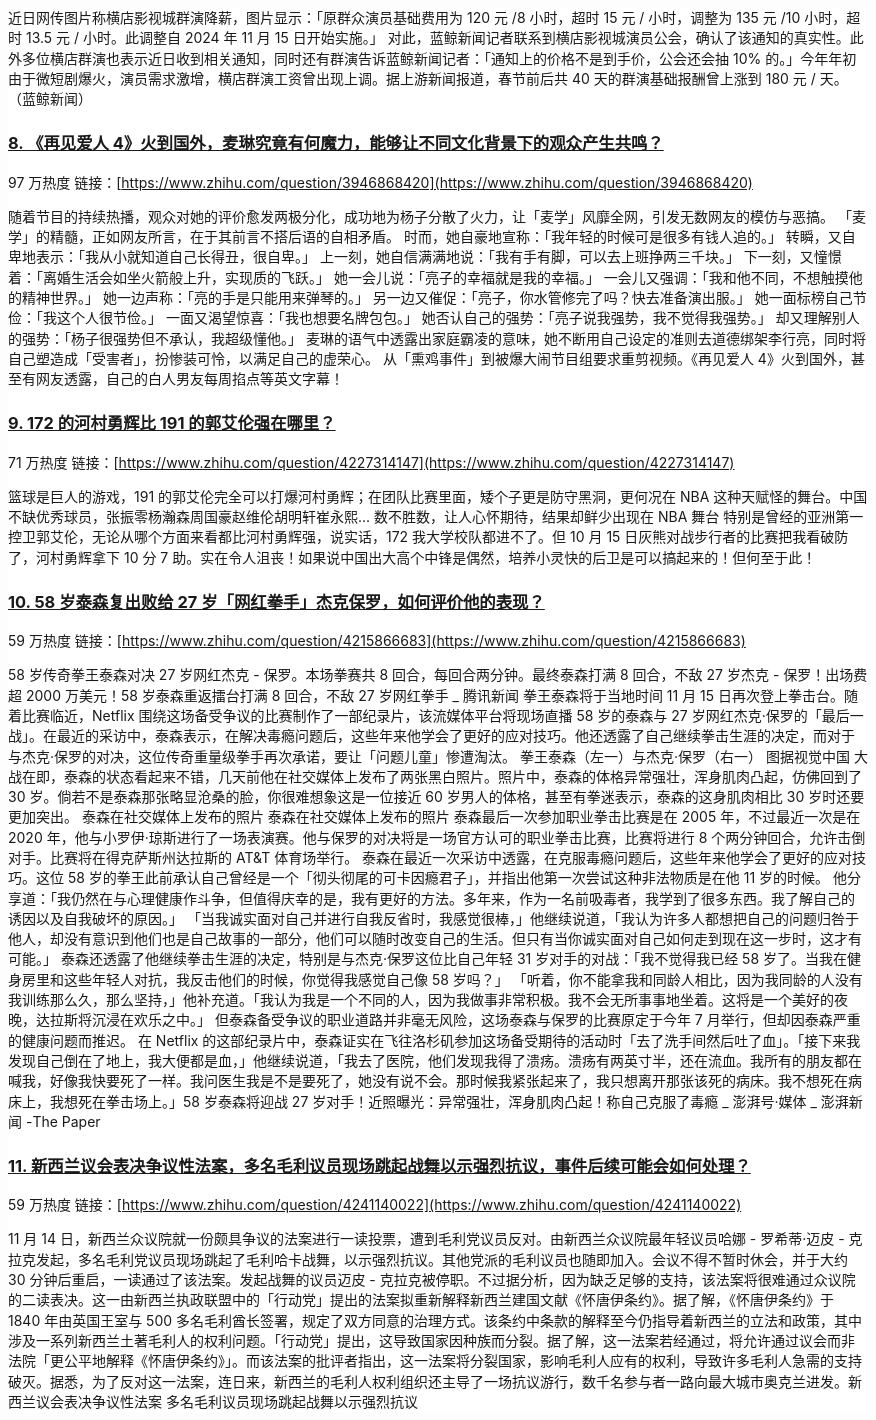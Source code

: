近日网传图片称横店影视城群演降薪，图片显示：「原群众演员基础费用为 120 元 /8 小时，超时 15 元 / 小时，调整为 135 元 /10 小时，超时 13.5 元 / 小时。此调整自 2024 年 11 月 15 日开始实施。」 对此，蓝鲸新闻记者联系到横店影视城演员公会，确认了该通知的真实性。此外多位横店群演也表示近日收到相关通知，同时还有群演告诉蓝鲸新闻记者：「通知上的价格不是到手价，公会还会抽 10% 的。」今年年初由于微短剧爆火，演员需求激增，横店群演工资曾出现上调。据上游新闻报道，春节前后共 40 天的群演基础报酬曾上涨到 180 元 / 天。（蓝鲸新闻）

### [8. 《再见爱人 4》火到国外，麦琳究竟有何魔力，能够让不同文化背景下的观众产生共鸣？](https://www.zhihu.com/question/3946868420)
97 万热度 链接：[https://www.zhihu.com/question/3946868420](https://www.zhihu.com/question/3946868420)

随着节目的持续热播，观众对她的评价愈发两极分化，成功地为杨子分散了火力，让「麦学」风靡全网，引发无数网友的模仿与恶搞。 「麦学」的精髓，正如网友所言，在于其前言不搭后语的自相矛盾。 时而，她自豪地宣称：「我年轻的时候可是很多有钱人追的。」 转瞬，又自卑地表示：「我从小就知道自己长得丑，很自卑。」 上一刻，她自信满满地说：「我有手有脚，可以去上班挣两三千块。」 下一刻，又憧憬着：「离婚生活会如坐火箭般上升，实现质的飞跃。」 她一会儿说：「亮子的幸福就是我的幸福。」 一会儿又强调：「我和他不同，不想触摸他的精神世界。」 她一边声称：「亮的手是只能用来弹琴的。」 另一边又催促：「亮子，你水管修完了吗？快去准备演出服。」 她一面标榜自己节俭：「我这个人很节俭。」 一面又渴望惊喜：「我也想要名牌包包。」 她否认自己的强势：「亮子说我强势，我不觉得我强势。」 却又理解别人的强势：「杨子很强势但不承认，我超级懂他。」 麦琳的语气中透露出家庭霸凌的意味，她不断用自己设定的准则去道德绑架李行亮，同时将自己塑造成「受害者」，扮惨装可怜，以满足自己的虚荣心。 从「熏鸡事件」到被爆大闹节目组要求重剪视频。《再见爱人 4》火到国外，甚至有网友透露，自己的白人男友每周掐点等英文字幕！

### [9. 172 的河村勇辉比 191 的郭艾伦强在哪里？](https://www.zhihu.com/question/4227314147)
71 万热度 链接：[https://www.zhihu.com/question/4227314147](https://www.zhihu.com/question/4227314147)

篮球是巨人的游戏，191 的郭艾伦完全可以打爆河村勇辉；在团队比赛里面，矮个子更是防守黑洞，更何况在 NBA 这种天赋怪的舞台。中国不缺优秀球员，张振零杨瀚森周国豪赵维伦胡明轩崔永熙... 数不胜数，让人心怀期待，结果却鲜少出现在 NBA 舞台 特别是曾经的亚洲第一控卫郭艾伦，无论从哪个方面来看都比河村勇辉强，说实话，172 我大学校队都进不了。但 10 月 15 日灰熊对战步行者的比赛把我看破防了，河村勇辉拿下 10 分 7 助。实在令人沮丧！如果说中国出大高个中锋是偶然，培养小灵快的后卫是可以搞起来的！但何至于此！

### [10. 58 岁泰森复出败给 27 岁「网红拳手」杰克保罗，如何评价他的表现？](https://www.zhihu.com/question/4215866683)
59 万热度 链接：[https://www.zhihu.com/question/4215866683](https://www.zhihu.com/question/4215866683)

58 岁传奇拳王泰森对决 27 岁网红杰克 - 保罗。本场拳赛共 8 回合，每回合两分钟。最终泰森打满 8 回合，不敌 27 岁杰克 - 保罗！出场费超 2000 万美元！58 岁泰森重返擂台打满 8 回合，不敌 27 岁网红拳手 _ 腾讯新闻 拳王泰森将于当地时间 11 月 15 日再次登上拳击台。随着比赛临近，Netflix 围绕这场备受争议的比赛制作了一部纪录片，该流媒体平台将现场直播 58 岁的泰森与 27 岁网红杰克·保罗的「最后一战」。在最近的采访中，泰森表示，在解决毒瘾问题后，这些年来他学会了更好的应对技巧。他还透露了自己继续拳击生涯的决定，而对于与杰克·保罗的对决，这位传奇重量级拳手再次承诺，要让「问题儿童」惨遭淘汰。 拳王泰森（左一）与杰克·保罗（右一） 图据视觉中国 大战在即，泰森的状态看起来不错，几天前他在社交媒体上发布了两张黑白照片。照片中，泰森的体格异常强壮，浑身肌肉凸起，仿佛回到了 30 岁。倘若不是泰森那张略显沧桑的脸，你很难想象这是一位接近 60 岁男人的体格，甚至有拳迷表示，泰森的这身肌肉相比 30 岁时还要更加突出。 泰森在社交媒体上发布的照片 泰森在社交媒体上发布的照片 泰森最后一次参加职业拳击比赛是在 2005 年，不过最近一次是在 2020 年，他与小罗伊·琼斯进行了一场表演赛。他与保罗的对决将是一场官方认可的职业拳击比赛，比赛将进行 8 个两分钟回合，允许击倒对手。比赛将在得克萨斯州达拉斯的 AT&T 体育场举行。 泰森在最近一次采访中透露，在克服毒瘾问题后，这些年来他学会了更好的应对技巧。这位 58 岁的拳王此前承认自己曾经是一个「彻头彻尾的可卡因瘾君子」，并指出他第一次尝试这种非法物质是在他 11 岁的时候。 他分享道：「我仍然在与心理健康作斗争，但值得庆幸的是，我有更好的方法。多年来，作为一名前吸毒者，我学到了很多东西。我了解自己的诱因以及自我破坏的原因。」 「当我诚实面对自己并进行自我反省时，我感觉很棒，」他继续说道，「我认为许多人都想把自己的问题归咎于他人，却没有意识到他们也是自己故事的一部分，他们可以随时改变自己的生活。但只有当你诚实面对自己如何走到现在这一步时，这才有可能。」 泰森还透露了他继续拳击生涯的决定，特别是与杰克·保罗这位比自己年轻 31 岁对手的对战：「我不觉得我已经 58 岁了。当我在健身房里和这些年轻人对抗，我反击他们的时候，你觉得我感觉自己像 58 岁吗？」 「听着，你不能拿我和同龄人相比，因为我同龄的人没有我训练那么久，那么坚持，」他补充道。「我认为我是一个不同的人，因为我做事非常积极。我不会无所事事地坐着。这将是一个美好的夜晚，达拉斯将沉浸在欢乐之中。」 但泰森备受争议的职业道路并非毫无风险，这场泰森与保罗的比赛原定于今年 7 月举行，但却因泰森严重的健康问题而推迟。 在 Netflix 的这部纪录片中，泰森证实在飞往洛杉矶参加这场备受期待的活动时「去了洗手间然后吐了血」。「接下来我发现自己倒在了地上，我大便都是血，」他继续说道，「我去了医院，他们发现我得了溃疡。溃疡有两英寸半，还在流血。我所有的朋友都在喊我，好像我快要死了一样。我问医生我是不是要死了，她没有说不会。那时候我紧张起来了，我只想离开那张该死的病床。我不想死在病床上，我想死在拳击场上。」58 岁泰森将迎战 27 岁对手！近照曝光：异常强壮，浑身肌肉凸起！称自己克服了毒瘾 _ 澎湃号·媒体 _ 澎湃新闻 -The Paper

### [11. 新西兰议会表决争议性法案，多名毛利议员现场跳起战舞以示强烈抗议，事件后续可能会如何处理？](https://www.zhihu.com/question/4241140022)
59 万热度 链接：[https://www.zhihu.com/question/4241140022](https://www.zhihu.com/question/4241140022)

11 月 14 日，新西兰众议院就一份颇具争议的法案进行一读投票，遭到毛利党议员反对。由新西兰众议院最年轻议员哈娜 - 罗希蒂·迈皮 - 克拉克发起，多名毛利党议员现场跳起了毛利哈卡战舞，以示强烈抗议。其他党派的毛利议员也随即加入。会议不得不暂时休会，并于大约 30 分钟后重启，一读通过了该法案。发起战舞的议员迈皮 - 克拉克被停职。不过据分析，因为缺乏足够的支持，该法案将很难通过众议院的二读表决。这一由新西兰执政联盟中的「行动党」提出的法案拟重新解释新西兰建国文献《怀唐伊条约》。据了解，《怀唐伊条约》于 1840 年由英国王室与 500 多名毛利酋长签署，规定了双方同意的治理方式。该条约中条款的解释至今仍指导着新西兰的立法和政策，其中涉及一系列新西兰土著毛利人的权利问题。「行动党」提出，这导致国家因种族而分裂。据了解，这一法案若经通过，将允许通过议会而非法院「更公平地解释《怀唐伊条约》」。而该法案的批评者指出，这一法案将分裂国家，影响毛利人应有的权利，导致许多毛利人急需的支持破灭。据悉，为了反对这一法案，连日来，新西兰的毛利人权利组织还主导了一场抗议游行，数千名参与者一路向最大城市奥克兰进发。新西兰议会表决争议性法案 多名毛利议员现场跳起战舞以示强烈抗议
